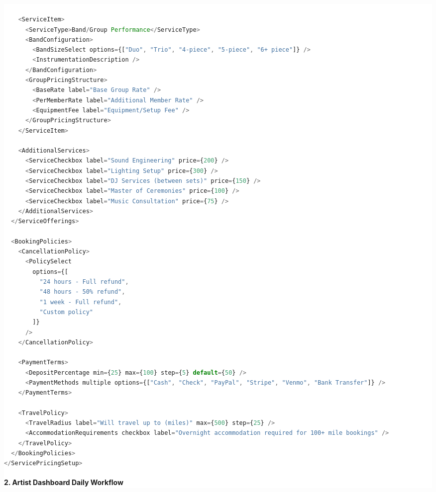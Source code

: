 ```typescript
    
    <ServiceItem>
      <ServiceType>Band/Group Performance</ServiceType>
      <BandConfiguration>
        <BandSizeSelect options={["Duo", "Trio", "4-piece", "5-piece", "6+ piece"]} />
        <InstrumentationDescription />
      </BandConfiguration>
      <GroupPricingStructure>
        <BaseRate label="Base Group Rate" />
        <PerMemberRate label="Additional Member Rate" />
        <EquipmentFee label="Equipment/Setup Fee" />
      </GroupPricingStructure>
    </ServiceItem>
    
    <AdditionalServices>
      <ServiceCheckbox label="Sound Engineering" price={200} />
      <ServiceCheckbox label="Lighting Setup" price={300} />
      <ServiceCheckbox label="DJ Services (between sets)" price={150} />
      <ServiceCheckbox label="Master of Ceremonies" price={100} />
      <ServiceCheckbox label="Music Consultation" price={75} />
    </AdditionalServices>
  </ServiceOfferings>
  
  <BookingPolicies>
    <CancellationPolicy>
      <PolicySelect
        options={[
          "24 hours - Full refund",
          "48 hours - 50% refund", 
          "1 week - Full refund",
          "Custom policy"
        ]}
      />
    </CancellationPolicy>
    
    <PaymentTerms>
      <DepositPercentage min={25} max={100} step={5} default={50} />
      <PaymentMethods multiple options={["Cash", "Check", "PayPal", "Stripe", "Venmo", "Bank Transfer"]} />
    </PaymentTerms>
    
    <TravelPolicy>
      <TravelRadius label="Will travel up to (miles)" max={500} step={25} />
      <AccommodationRequirements checkbox label="Overnight accommodation required for 100+ mile bookings" />
    </TravelPolicy>
  </BookingPolicies>
</ServicePricingSetup>
```

#### 2. Artist Dashboard Daily Workflow
